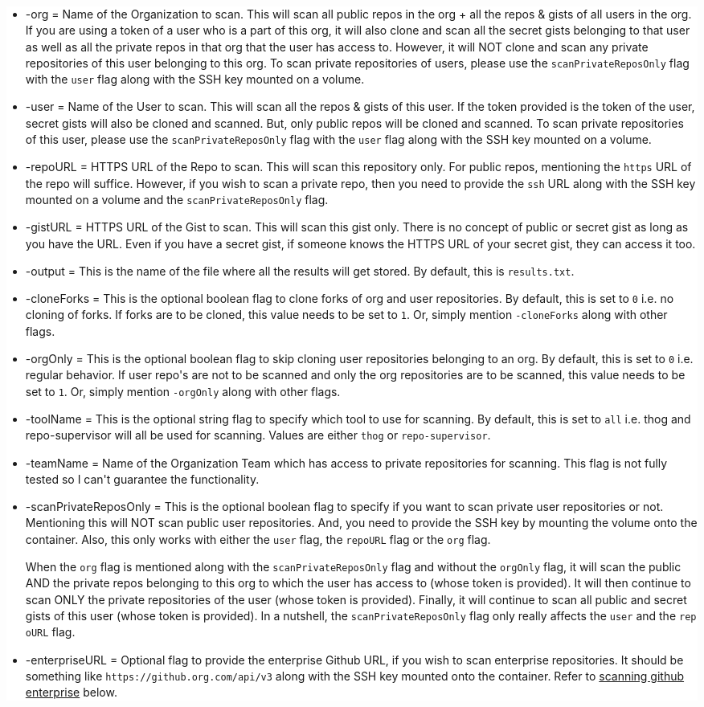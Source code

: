 * -org = Name of the Organization to scan. This will scan all public repos in the org + all the repos & gists of all users in the org. If you are using a token of a user who is a part of this org, it will also clone and scan all the secret gists belonging to that user as well as all the private repos in that org that the user has access to. However, it will NOT clone and scan any private repositories of this user belonging to this org. To scan private repositories of users, please use the `scanPrivateReposOnly` flag with the `user` flag along with the SSH key mounted on a volume.

* -user = Name of the User to scan. This will scan all the repos & gists of this user. If the token provided is the token of the user, secret gists will also be cloned and scanned. But, only public repos will be cloned and scanned. To scan private repositories of this user, please use the `scanPrivateReposOnly` flag with the `user` flag along with the SSH key mounted on a volume.

* -repoURL = HTTPS URL of the Repo to scan. This will scan this repository only. For public repos, mentioning the `https` URL of the repo will suffice. However, if you wish to scan a private repo, then you need to provide the `ssh` URL along with the SSH key mounted on a volume and the `scanPrivateReposOnly` flag.

* -gistURL = HTTPS URL of the Gist to scan. This will scan this gist only. There is no concept of public or secret gist as long as you have the URL. Even if you have a secret gist, if someone knows the HTTPS URL of your secret gist, they can access it too.

* -output = This is the name of the file where all the results will get stored. By default, this is `results.txt`.

* -cloneForks = This is the optional boolean flag to clone forks of org and user repositories. By default, this is set to `0` i.e. no cloning of forks. If forks are to be cloned, this value needs to be set to `1`. Or, simply mention `-cloneForks` along with other flags.

* -orgOnly = This is the optional boolean flag to skip cloning user repositories belonging to an org. By default, this is set to `0` i.e. regular behavior. If user repo's are not to be scanned and only the org repositories are to be scanned, this value needs to be set to `1`. Or, simply mention `-orgOnly` along with other flags.

* -toolName = This is the optional string flag to specify which tool to use for scanning. By default, this is set to `all` i.e. thog and repo-supervisor will all be used for scanning. Values are either `thog` or `repo-supervisor`.

* -teamName = Name of the Organization Team which has access to private repositories for scanning. This flag is not fully tested so I can't guarantee the functionality.

* -scanPrivateReposOnly = This is the optional boolean flag to specify if you want to scan private user repositories or not. Mentioning this will NOT scan public user repositories. And, you need to provide the SSH key by mounting the volume onto the container. Also, this only works with either the `user` flag, the `repoURL` flag or the `org` flag.

    When the `org` flag is mentioned along with the `scanPrivateReposOnly` flag and without the `orgOnly` flag, it will scan the public AND the private repos belonging to this org to which the user has access to (whose token is provided). It will then continue to scan ONLY the private repositories of the user (whose token is provided). Finally, it will continue to scan all public and secret gists of this user (whose token is provided). In a nutshell, the `scanPrivateReposOnly` flag only really affects the `user` and the `repoURL` flag.

* -enterpriseURL = Optional flag to provide the enterprise Github URL, if you wish to scan enterprise repositories. It should be something like `https://github.org.com/api/v3` along with the SSH key mounted onto the container. Refer to [scanning github enterprise](#scanning-github-enterprise) below.

